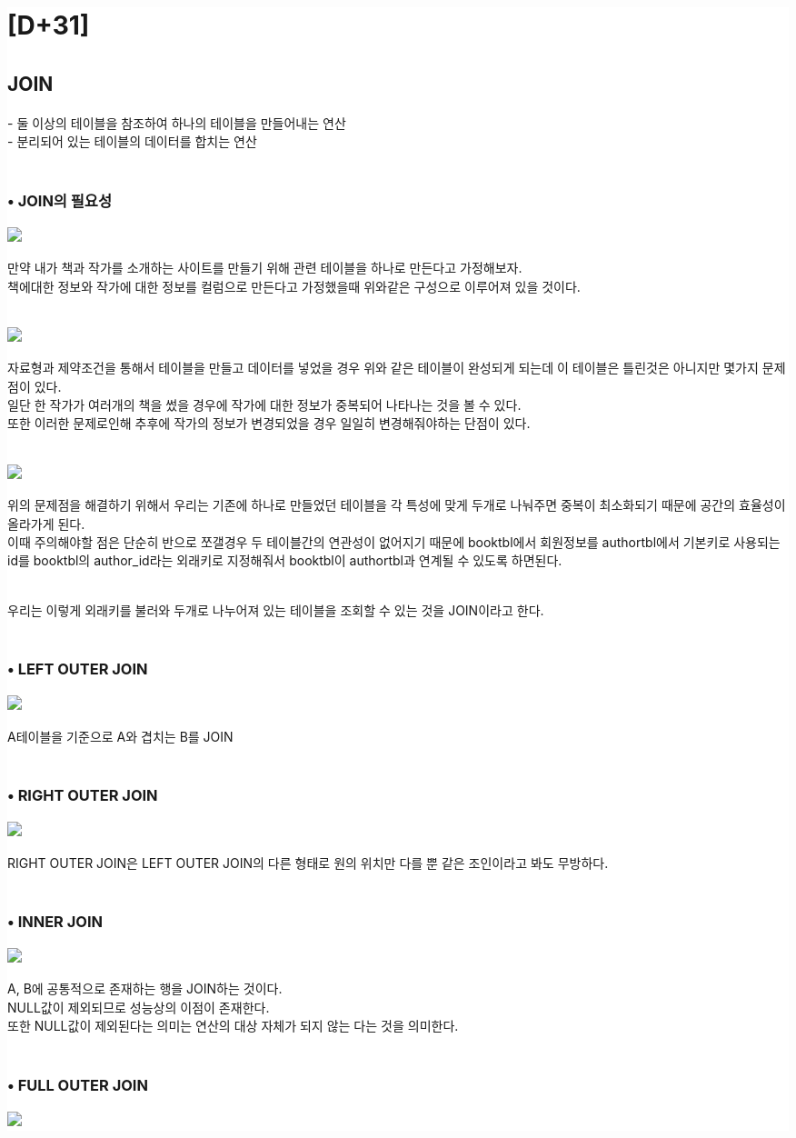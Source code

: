 # [D+31]

## JOIN

\- 둘 이상의 테이블을 참조하여 하나의 테이블을 만들어내는 연산<br>
\- 분리되어 있는 테이블의 데이터를 합치는 연산<br><br>

### • JOIN의 필요성

<img src="https://img1.daumcdn.net/thumb/R1280x0/?scode=mtistory2&fname=https%3A%2F%2Fk.kakaocdn.net%2Fdn%2F4Y2Wx%2FbtrQDvWD0fZ%2Fl4WUxgyzey93iCIi1UbUS0%2Fimg.png" width="100%"/>

만약 내가 책과 작가를 소개하는 사이트를 만들기 위해 관련 테이블을 하나로 만든다고 가정해보자.<br>
책에대한 정보와 작가에 대한 정보를 컬럼으로 만든다고 가정했을때 위와같은 구성으로 이루어져 있을 것이다.<br><br>

<img src="https://img1.daumcdn.net/thumb/R1280x0/?scode=mtistory2&fname=https%3A%2F%2Fk.kakaocdn.net%2Fdn%2FTZWjl%2FbtrQDl7CzCQ%2FFPuz63tC6RbwqBsgHuPVPK%2Fimg.png" width="100%"/>

자료형과 제약조건을 통해서 테이블을 만들고 데이터를 넣었을 경우 위와 같은 테이블이 완성되게 되는데 이 테이블은 틀린것은 아니지만 몇가지 문제점이 있다.<br>
일단 한 작가가 여러개의 책을 썼을 경우에 작가에 대한 정보가 중복되어 나타나는 것을 볼 수 있다.<br>
또한 이러한 문제로인해 추후에 작가의 정보가 변경되었을 경우 일일히 변경해줘야하는 단점이 있다.<br><br>

<img src="https://img1.daumcdn.net/thumb/R1280x0/?scode=mtistory2&fname=https%3A%2F%2Fk.kakaocdn.net%2Fdn%2FdcqPt6%2FbtrQDw84EUo%2Fm7nHfOtjzlqhpDdqGydgWK%2Fimg.png" width="100%"/>

위의 문제점을 해결하기 위해서 우리는 기존에 하나로 만들었던 테이블을 각 특성에 맞게 두개로 나눠주면 중복이 최소화되기 때문에 공간의 효율성이 올라가게 된다.<br>
이때 주의해야할 점은 단순히 반으로 쪼갤경우 두 테이블간의 연관성이 없어지기 때문에 booktbl에서 회원정보를 authortbl에서 기본키로 사용되는 id를 booktbl의 author_id라는 외래키로 지정해줘서 booktbl이 authortbl과 연계될 수 있도록 하면된다.<br><br>

우리는 이렇게 외래키를 불러와 두개로 나누어져 있는 테이블을 조회할 수 있는 것을 JOIN이라고 한다.<br><br>

### • LEFT OUTER JOIN

<img src="https://img1.daumcdn.net/thumb/R1280x0/?scode=mtistory2&fname=https%3A%2F%2Fk.kakaocdn.net%2Fdn%2FseINj%2FbtrQEaxL2Ex%2Fk5uvkZoyAiWpRzBQ2meVk1%2Fimg.png" width="100%"/>

A테이블을 기준으로 A와 겹치는 B를 JOIN<br><br>

### • RIGHT OUTER JOIN

<img src="https://img1.daumcdn.net/thumb/R1280x0/?scode=mtistory2&fname=https%3A%2F%2Fk.kakaocdn.net%2Fdn%2Ft0ZCg%2FbtrQBKNPRm6%2FJY4VkJoOnmojKDAuLAbcjk%2Fimg.png" width="100%"/>

RIGHT OUTER JOIN은 LEFT OUTER JOIN의 다른 형태로 원의 위치만 다를 뿐 같은 조인이라고 봐도 무방하다.<br><br>

### • INNER JOIN

<img src="https://img1.daumcdn.net/thumb/R1280x0/?scode=mtistory2&fname=https%3A%2F%2Fk.kakaocdn.net%2Fdn%2F30XN0%2FbtrQC7V7URm%2FJEFkpYTbAGDhBpKXxk6Tc0%2Fimg.png" width="100%"/>

A, B에 공통적으로 존재하는 행을 JOIN하는 것이다.<br>
NULL값이 제외되므로 성능상의 이점이 존재한다.<br>
또한 NULL값이 제외된다는 의미는 연산의 대상 자체가 되지 않는 다는 것을 의미한다.<br><br>

### • FULL OUTER JOIN

<img src="https://img1.daumcdn.net/thumb/R1280x0/?scode=mtistory2&fname=https%3A%2F%2Fk.kakaocdn.net%2Fdn%2Fplw94%2FbtrQChxVqw7%2Ftga3fGyVHlRnUBLoT86Y9K%2Fimg.png" width="100%"/>
